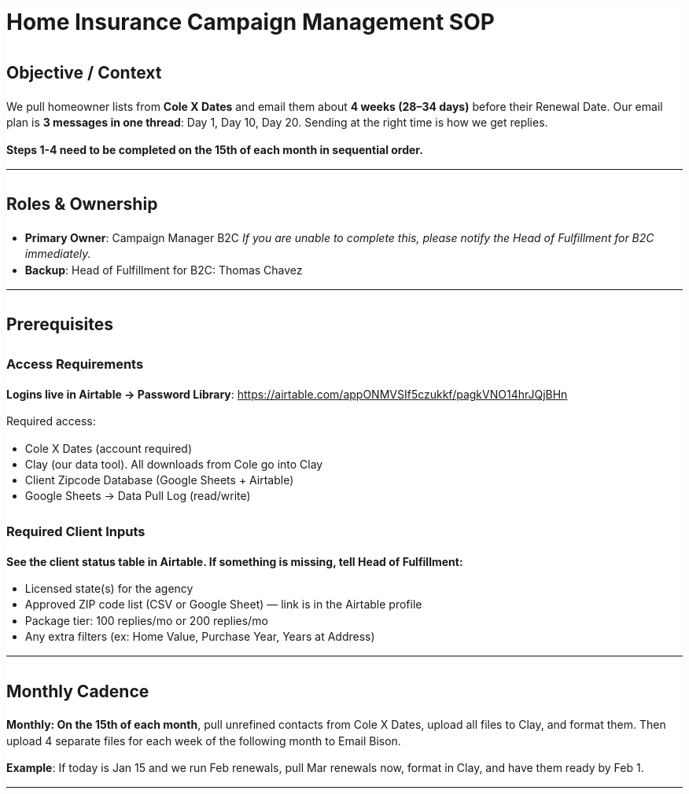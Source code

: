 # Home Insurance Campaign Management SOP

## Objective / Context

We pull homeowner lists from **Cole X Dates** and email them about **4 weeks (28–34 days)** before their Renewal Date. Our email plan is **3 messages in one thread**: Day 1, Day 10, Day 20. Sending at the right time is how we get replies.

**Steps 1-4 need to be completed on the 15th of each month in sequential order.**

---

## Roles & Ownership

- **Primary Owner**: Campaign Manager B2C
  *If you are unable to complete this, please notify the Head of Fulfillment for B2C immediately.*
- **Backup**: Head of Fulfillment for B2C: Thomas Chavez

---

## Prerequisites

### Access Requirements
**Logins live in Airtable → Password Library**: https://airtable.com/appONMVSIf5czukkf/pagkVNO14hrJQjBHn

Required access:
- Cole X Dates (account required)
- Clay (our data tool). All downloads from Cole go into Clay
- Client Zipcode Database (Google Sheets + Airtable)
- Google Sheets → Data Pull Log (read/write)

### Required Client Inputs
**See the client status table in Airtable. If something is missing, tell Head of Fulfillment:**

- Licensed state(s) for the agency
- Approved ZIP code list (CSV or Google Sheet) — link is in the Airtable profile
- Package tier: 100 replies/mo or 200 replies/mo
- Any extra filters (ex: Home Value, Purchase Year, Years at Address)

---

## Monthly Cadence

**Monthly: On the 15th of each month**, pull unrefined contacts from Cole X Dates, upload all files to Clay, and format them. Then upload 4 separate files for each week of the following month to Email Bison.

**Example**: If today is Jan 15 and we run Feb renewals, pull Mar renewals now, format in Clay, and have them ready by Feb 1.

---